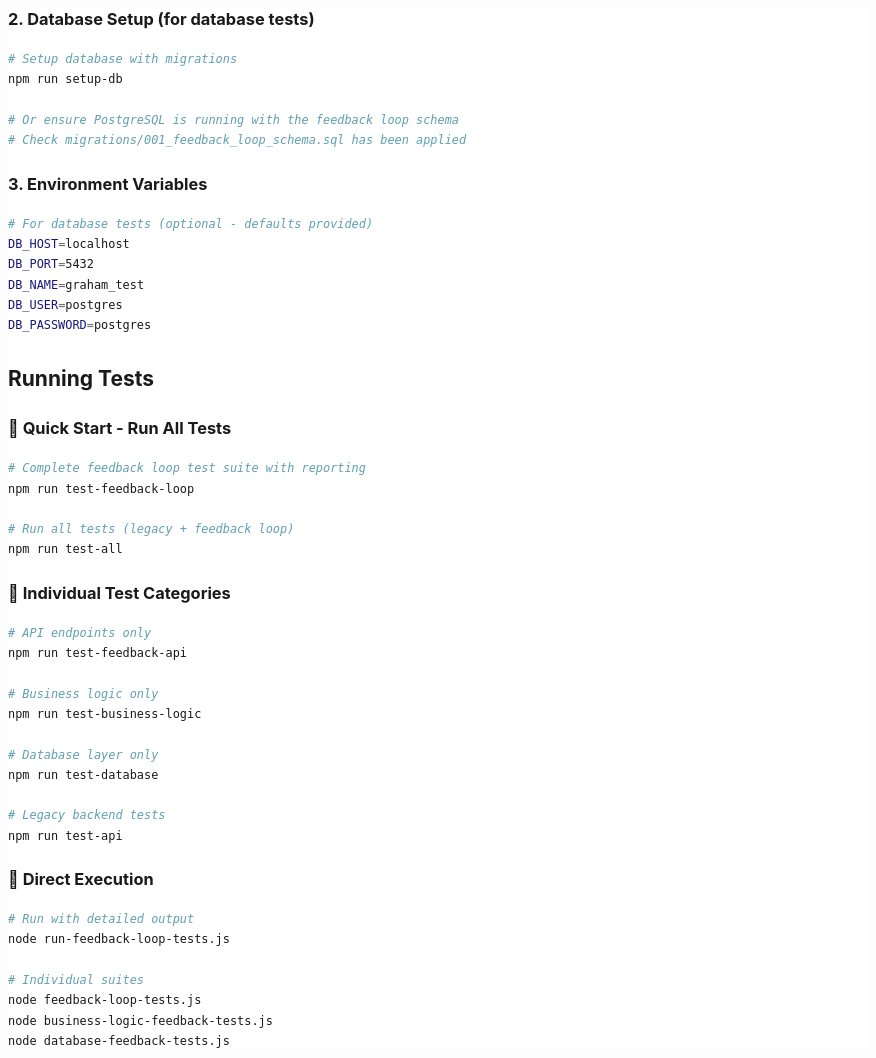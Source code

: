 ### 2. Database Setup (for database tests)
```bash
# Setup database with migrations
npm run setup-db

# Or ensure PostgreSQL is running with the feedback loop schema
# Check migrations/001_feedback_loop_schema.sql has been applied
```

### 3. Environment Variables
```bash
# For database tests (optional - defaults provided)
DB_HOST=localhost
DB_PORT=5432
DB_NAME=graham_test
DB_USER=postgres
DB_PASSWORD=postgres
```

## Running Tests

### 🚀 **Quick Start - Run All Tests**
```bash
# Complete feedback loop test suite with reporting
npm run test-feedback-loop

# Run all tests (legacy + feedback loop)
npm run test-all
```

### 🎯 **Individual Test Categories**
```bash
# API endpoints only
npm run test-feedback-api

# Business logic only  
npm run test-business-logic

# Database layer only
npm run test-database

# Legacy backend tests
npm run test-api
```

### 🔧 **Direct Execution**
```bash
# Run with detailed output
node run-feedback-loop-tests.js

# Individual suites
node feedback-loop-tests.js
node business-logic-feedback-tests.js
node database-feedback-tests.js
```
